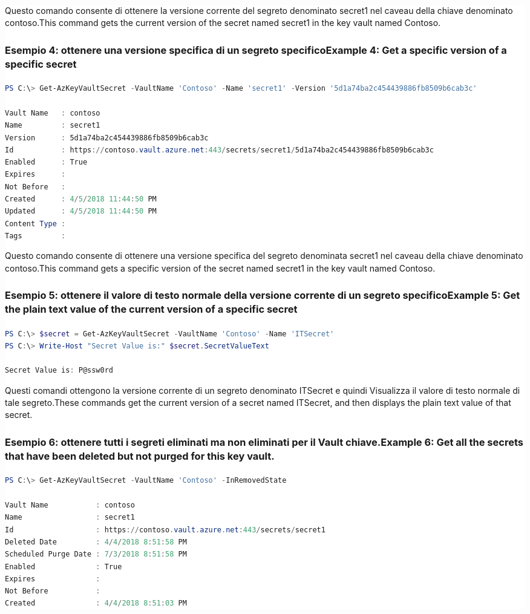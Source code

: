 <span data-ttu-id="7af9a-123">Questo comando consente di ottenere la versione corrente del segreto denominato secret1 nel caveau della chiave denominato contoso.</span><span class="sxs-lookup"><span data-stu-id="7af9a-123">This command gets the current version of the secret named secret1 in the key vault named Contoso.</span></span>

### <span data-ttu-id="7af9a-124">Esempio 4: ottenere una versione specifica di un segreto specifico</span><span class="sxs-lookup"><span data-stu-id="7af9a-124">Example 4: Get a specific version of a specific secret</span></span>
```powershell
PS C:\> Get-AzKeyVaultSecret -VaultName 'Contoso' -Name 'secret1' -Version '5d1a74ba2c454439886fb8509b6cab3c'

Vault Name   : contoso
Name         : secret1
Version      : 5d1a74ba2c454439886fb8509b6cab3c
Id           : https://contoso.vault.azure.net:443/secrets/secret1/5d1a74ba2c454439886fb8509b6cab3c
Enabled      : True
Expires      :
Not Before   :
Created      : 4/5/2018 11:44:50 PM
Updated      : 4/5/2018 11:44:50 PM
Content Type :
Tags         :
```

<span data-ttu-id="7af9a-125">Questo comando consente di ottenere una versione specifica del segreto denominata secret1 nel caveau della chiave denominato contoso.</span><span class="sxs-lookup"><span data-stu-id="7af9a-125">This command gets a specific version of the secret named secret1 in the key vault named Contoso.</span></span>

### <span data-ttu-id="7af9a-126">Esempio 5: ottenere il valore di testo normale della versione corrente di un segreto specifico</span><span class="sxs-lookup"><span data-stu-id="7af9a-126">Example 5: Get the plain text value of the current version of a specific secret</span></span>
```powershell
PS C:\> $secret = Get-AzKeyVaultSecret -VaultName 'Contoso' -Name 'ITSecret'
PS C:\> Write-Host "Secret Value is:" $secret.SecretValueText

Secret Value is: P@ssw0rd
```

<span data-ttu-id="7af9a-127">Questi comandi ottengono la versione corrente di un segreto denominato ITSecret e quindi Visualizza il valore di testo normale di tale segreto.</span><span class="sxs-lookup"><span data-stu-id="7af9a-127">These commands get the current version of a secret named ITSecret, and then displays the plain text value of that secret.</span></span>

### <span data-ttu-id="7af9a-128">Esempio 6: ottenere tutti i segreti eliminati ma non eliminati per il Vault chiave.</span><span class="sxs-lookup"><span data-stu-id="7af9a-128">Example 6: Get all the secrets that have been deleted but not purged for this key vault.</span></span>
```powershell
PS C:\> Get-AzKeyVaultSecret -VaultName 'Contoso' -InRemovedState

Vault Name           : contoso
Name                 : secret1
Id                   : https://contoso.vault.azure.net:443/secrets/secret1
Deleted Date         : 4/4/2018 8:51:58 PM
Scheduled Purge Date : 7/3/2018 8:51:58 PM
Enabled              : True
Expires              :
Not Before           :
Created              : 4/4/2018 8:51:03 PM
```